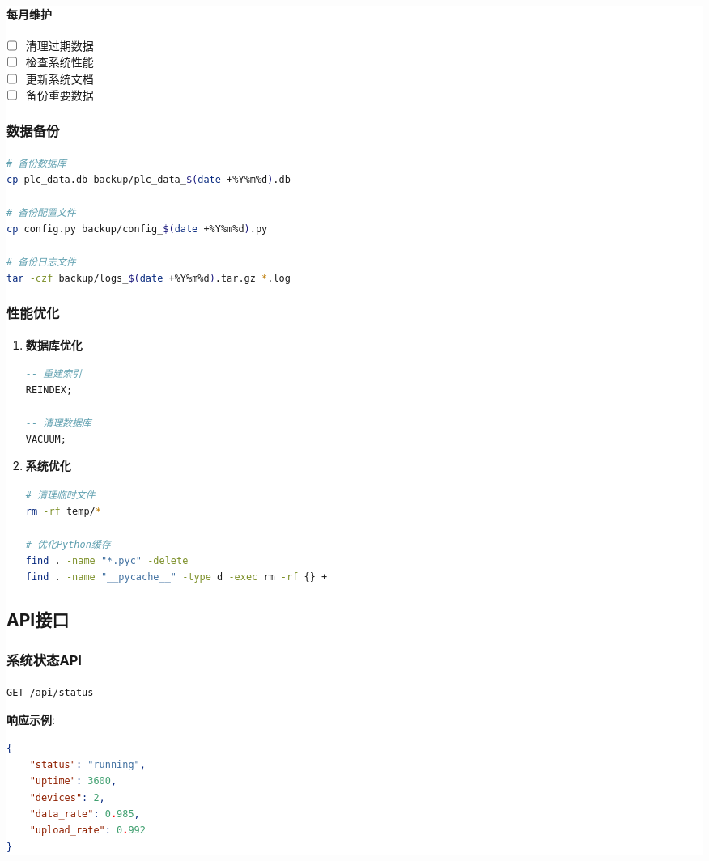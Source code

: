 #### 每月维护
- [ ] 清理过期数据
- [ ] 检查系统性能
- [ ] 更新系统文档
- [ ] 备份重要数据

### 数据备份
```bash
# 备份数据库
cp plc_data.db backup/plc_data_$(date +%Y%m%d).db

# 备份配置文件
cp config.py backup/config_$(date +%Y%m%d).py

# 备份日志文件
tar -czf backup/logs_$(date +%Y%m%d).tar.gz *.log
```

### 性能优化
1. **数据库优化**
   ```sql
   -- 重建索引
   REINDEX;
   
   -- 清理数据库
   VACUUM;
   ```

2. **系统优化**
   ```bash
   # 清理临时文件
   rm -rf temp/*
   
   # 优化Python缓存
   find . -name "*.pyc" -delete
   find . -name "__pycache__" -type d -exec rm -rf {} +
   ```

## API接口

### 系统状态API
```http
GET /api/status
```

**响应示例**:
```json
{
    "status": "running",
    "uptime": 3600,
    "devices": 2,
    "data_rate": 0.985,
    "upload_rate": 0.992
}
```
